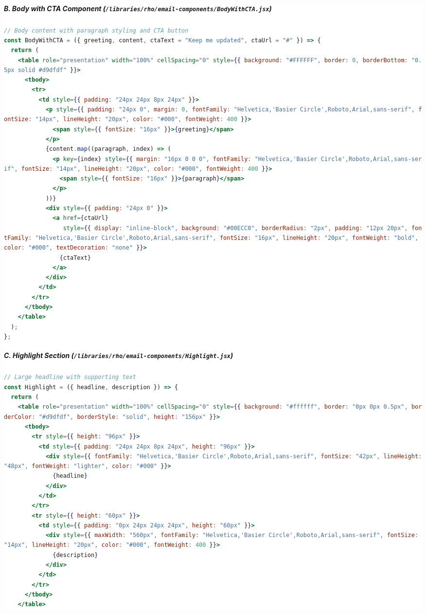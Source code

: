 ##### B. Body with CTA Component (`/libraries/rho/email-components/BodyWithCTA.jsx`)
```jsx
// Body content with paragraph styling and CTA button
const BodyWithCTA = ({ greeting, content, ctaText = "Keep me updated", ctaUrl = "#" }) => {
  return (
    <table role="presentation" width="100%" cellSpacing="0" style={{ background: "#FFFFFF", border: 0, borderBottom: "0.5px solid #d9dfdf" }}>
      <tbody>
        <tr>
          <td style={{ padding: "24px 24px 8px 24px" }}>
            <p style={{ padding: "24px 0", margin: 0, fontFamily: "Helvetica,'Basier Circle',Roboto,Arial,sans-serif", fontSize: "14px", lineHeight: "20px", color: "#000", fontWeight: 400 }}>
              <span style={{ fontSize: "16px" }}>{greeting}</span>
            </p>
            {content.map((paragraph, index) => (
              <p key={index} style={{ margin: "16px 0 0 0", fontFamily: "Helvetica,'Basier Circle',Roboto,Arial,sans-serif", fontSize: "14px", lineHeight: "20px", color: "#000", fontWeight: 400 }}>
                <span style={{ fontSize: "16px" }}>{paragraph}</span>
              </p>
            ))}
            <div style={{ padding: "24px 0" }}>
              <a href={ctaUrl} 
                 style={{ display: "inline-block", background: "#00ECC0", borderRadius: "2px", padding: "12px 20px", fontFamily: "Helvetica,'Basier Circle',Roboto,Arial,sans-serif", fontSize: "16px", lineHeight: "20px", fontWeight: "bold", color: "#000", textDecoration: "none" }}>
                {ctaText}
              </a>
            </div>
          </td>
        </tr>
      </tbody>
    </table>
  );
};
```

##### C. Highlight Section (`/libraries/rho/email-components/Highlight.jsx`)
```jsx
// Large headline with supporting text
const Highlight = ({ headline, description }) => {
  return (
    <table role="presentation" width="100%" cellSpacing="0" style={{ background: "#ffffff", border: "0px 0px 0.5px", borderColor: "#d9dfdf", borderStyle: "solid", height: "156px" }}>
      <tbody>
        <tr style={{ height: "96px" }}>
          <td style={{ padding: "24px 24px 8px 24px", height: "96px" }}>
            <div style={{ fontFamily: "Helvetica,'Basier Circle',Roboto,Arial,sans-serif", fontSize: "42px", lineHeight: "48px", fontWeight: "lighter", color: "#000" }}>
              {headline}
            </div>
          </td>
        </tr>
        <tr style={{ height: "60px" }}>
          <td style={{ padding: "0px 24px 24px 24px", height: "60px" }}>
            <div style={{ maxWidth: "560px", fontFamily: "Helvetica,'Basier Circle',Roboto,Arial,sans-serif", fontSize: "14px", lineHeight: "20px", color: "#000", fontWeight: 400 }}>
              {description}
            </div>
          </td>
        </tr>
      </tbody>
    </table>
```